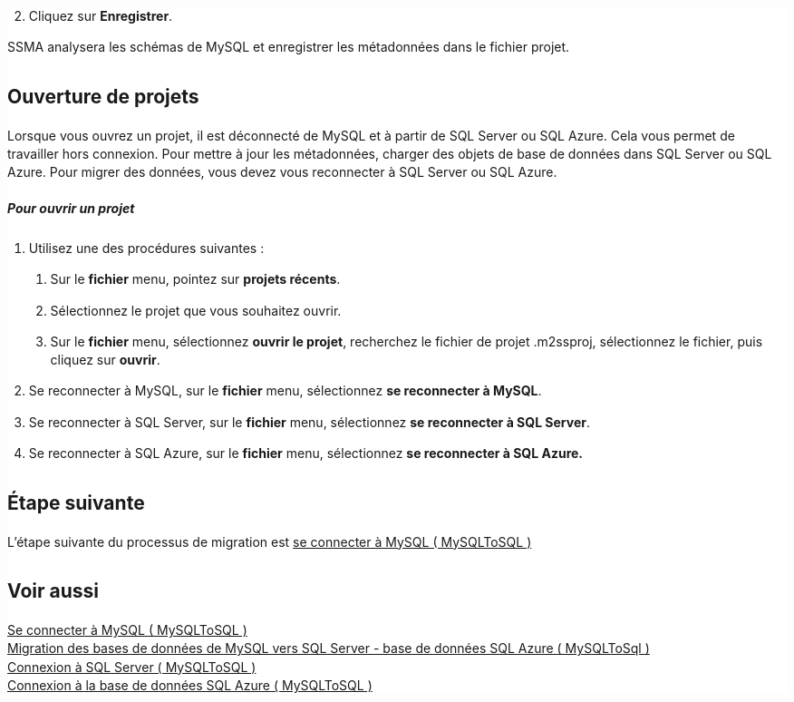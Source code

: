 2.  Cliquez sur **Enregistrer**.  
  
SSMA analysera les schémas de MySQL et enregistrer les métadonnées dans le fichier projet.  
  
## <a name="opening-projects"></a>Ouverture de projets  
Lorsque vous ouvrez un projet, il est déconnecté de MySQL et à partir de SQL Server ou SQL Azure. Cela vous permet de travailler hors connexion. Pour mettre à jour les métadonnées, charger des objets de base de données dans SQL Server ou SQL Azure. Pour migrer des données, vous devez vous reconnecter à SQL Server ou SQL Azure.  
  
##### <a name="to-open-a-project"></a>Pour ouvrir un projet  
  
1.  Utilisez une des procédures suivantes :  
  
    1.  Sur le **fichier** menu, pointez sur **projets récents**.  
  
    2.  Sélectionnez le projet que vous souhaitez ouvrir.  
  
    3.  Sur le **fichier** menu, sélectionnez **ouvrir le projet**, recherchez le fichier de projet .m2ssproj, sélectionnez le fichier, puis cliquez sur **ouvrir**.  
  
2.  Se reconnecter à MySQL, sur le **fichier** menu, sélectionnez **se reconnecter à MySQL**.  
  
3.  Se reconnecter à SQL Server, sur le **fichier** menu, sélectionnez **se reconnecter à SQL Server**.  
  
4.  Se reconnecter à SQL Azure, sur le **fichier** menu, sélectionnez **se reconnecter à SQL Azure.**  
  
## <a name="next-step"></a>Étape suivante  
L’étape suivante du processus de migration est [se connecter à MySQL &#40; MySQLToSQL &#41;](../../ssma/mysql/connecting-to-mysql-mysqltosql.md)  
  
## <a name="see-also"></a>Voir aussi  
[Se connecter à MySQL &#40; MySQLToSQL &#41;](../../ssma/mysql/connecting-to-mysql-mysqltosql.md)  
[Migration des bases de données de MySQL vers SQL Server - base de données SQL Azure &#40; MySQLToSql &#41;](../../ssma/mysql/migrating-mysql-databases-to-sql-server-azure-sql-db-mysqltosql.md)  
[Connexion à SQL Server &#40; MySQLToSQL &#41;](../../ssma/mysql/connecting-to-sql-server-mysqltosql.md)  
[Connexion à la base de données SQL Azure &#40; MySQLToSQL &#41;](../../ssma/mysql/connecting-to-azure-sql-db-mysqltosql.md)  
  
